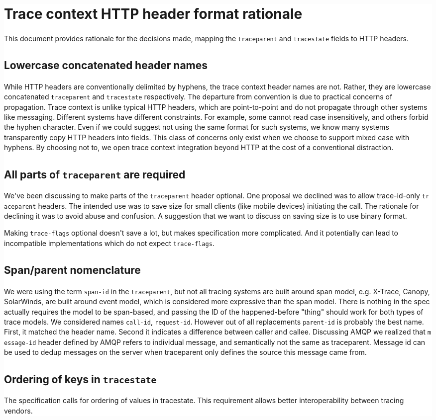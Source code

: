 # Trace context HTTP header format rationale

This document provides rationale for the decisions made, mapping the
`traceparent` and `tracestate` fields to HTTP headers.

## Lowercase concatenated header names

While HTTP headers are conventionally delimited by hyphens, the trace context
header names are not. Rather, they are lowercase concatenated `traceparent` and
`tracestate` respectively. The departure from convention is due to practical
concerns of propagation. Trace context is unlike typical HTTP headers, which are
point-to-point and do not propagate through other systems like messaging.
Different systems have different constraints. For example, some cannot read case
insensitively, and others forbid the hyphen character. Even if we could suggest
not using the same format for such systems, we know many systems transparently
copy HTTP headers into fields. This class of concerns only exist when we choose
to support mixed case with hyphens. By choosing not to, we open trace context
integration beyond HTTP at the cost of a conventional distraction.

## All parts of `traceparent` are required

We've been discussing to make parts of the `traceparent` header optional. One
proposal we declined was to allow trace-id-only `traceparent` headers. The
intended use was to save size for small clients (like mobile devices) initiating
the call. The rationale for declining it was to avoid abuse and confusion. A
suggestion that we want to discuss on saving size is to use binary format.

Making `trace-flags` optional doesn't save a lot, but makes specification more
complicated. And it potentially can lead to incompatible implementations which
do not expect `trace-flags`.

## Span/parent nomenclature

We were using the term `span-id` in the `traceparent`, but not all tracing
systems are built around span model, e.g. X-Trace, Canopy, SolarWinds, are built
around event model, which is considered more expressive than the span model.
There is nothing in the spec actually requires the model to be span-based, and
passing the ID of the happened-before "thing" should work for both types of
trace models. We considered names `call-id`, `request-id`. However out of all
replacements `parent-id` is probably the best name. First, it matched the header
name. Second it indicates a difference between caller and callee. Discussing
AMQP we realized that `message-id` header defined by AMQP refers to individual
message, and semantically not the same as traceparent. Message id can be used to
dedup messages on the server when traceparent only defines the source this
message came from.

## Ordering of keys in `tracestate`

The specification calls for ordering of values in tracestate. This requirement
allows better interoperability between tracing vendors.
